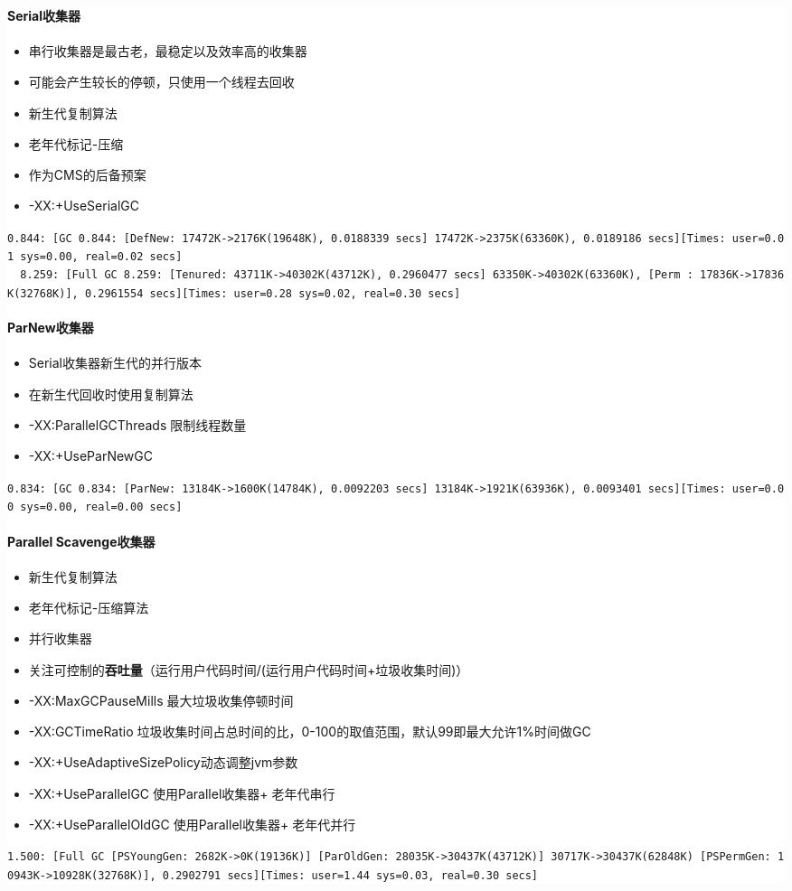 #### Serial收集器

- 串行收集器是最古老，最稳定以及效率高的收集器

- 可能会产生较长的停顿，只使用一个线程去回收

- 新生代复制算法

- 老年代标记-压缩

- 作为CMS的后备预案

- -XX:+UseSerialGC

```
0.844: [GC 0.844: [DefNew: 17472K->2176K(19648K), 0.0188339 secs] 17472K->2375K(63360K), 0.0189186 secs][Times: user=0.01 sys=0.00, real=0.02 secs]
  8.259: [Full GC 8.259: [Tenured: 43711K->40302K(43712K), 0.2960477 secs] 63350K->40302K(63360K), [Perm : 17836K->17836K(32768K)], 0.2961554 secs][Times: user=0.28 sys=0.02, real=0.30 secs]
```

#### ParNew收集器

- Serial收集器新生代的并行版本

- 在新生代回收时使用复制算法

- -XX:ParallelGCThreads 限制线程数量

- -XX:+UseParNewGC

```
0.834: [GC 0.834: [ParNew: 13184K->1600K(14784K), 0.0092203 secs] 13184K->1921K(63936K), 0.0093401 secs][Times: user=0.00 sys=0.00, real=0.00 secs]
```

#### Parallel Scavenge收集器

- 新生代复制算法

- 老年代标记-压缩算法

- 并行收集器

- 关注可控制的**吞吐量**（运行用户代码时间/(运行用户代码时间+垃圾收集时间)）

- -XX:MaxGCPauseMills 最大垃圾收集停顿时间

- -XX:GCTimeRatio 垃圾收集时间占总时间的比，0-100的取值范围，默认99即最大允许1%时间做GC

- -XX:+UseAdaptiveSizePolicy动态调整jvm参数

- -XX:+UseParallelGC 使用Parallel收集器+ 老年代串行

- -XX:+UseParallelOldGC 使用Parallel收集器+ 老年代并行

```
1.500: [Full GC [PSYoungGen: 2682K->0K(19136K)] [ParOldGen: 28035K->30437K(43712K)] 30717K->30437K(62848K) [PSPermGen: 10943K->10928K(32768K)], 0.2902791 secs][Times: user=1.44 sys=0.03, real=0.30 secs]
```
